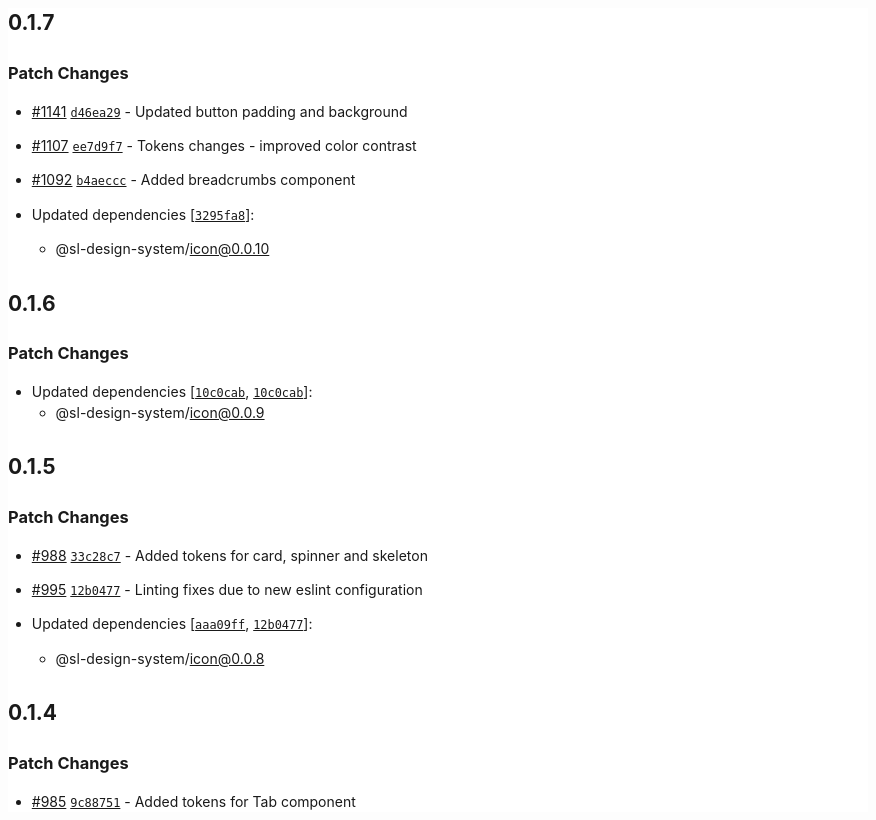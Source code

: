 ## 0.1.7

### Patch Changes

- [#1141](https://github.com/sl-design-system/components/pull/1141) [`d46ea29`](https://github.com/sl-design-system/components/commit/d46ea294dd5da531a1ff0a748961d2ed7551465b) - Updated button padding and background

- [#1107](https://github.com/sl-design-system/components/pull/1107) [`ee7d9f7`](https://github.com/sl-design-system/components/commit/ee7d9f79ced5d189c8d1a54055535211222c00d4) - Tokens changes - improved color contrast

- [#1092](https://github.com/sl-design-system/components/pull/1092) [`b4aeccc`](https://github.com/sl-design-system/components/commit/b4aeccc033b8827d1d0bfa80a410c3290bf9fb94) - Added breadcrumbs component

- Updated dependencies [[`3295fa8`](https://github.com/sl-design-system/components/commit/3295fa8a92a7b0284a422232884f5fef77aa8537)]:
  - @sl-design-system/icon@0.0.10

## 0.1.6

### Patch Changes

- Updated dependencies [[`10c0cab`](https://github.com/sl-design-system/components/commit/10c0cabf69a1c2561a3ce459ed0ac67c7ae1bd6b), [`10c0cab`](https://github.com/sl-design-system/components/commit/10c0cabf69a1c2561a3ce459ed0ac67c7ae1bd6b)]:
  - @sl-design-system/icon@0.0.9

## 0.1.5

### Patch Changes

- [#988](https://github.com/sl-design-system/components/pull/988) [`33c28c7`](https://github.com/sl-design-system/components/commit/33c28c7ec1d8782610d6cd4c36a3b9c8c4d9e712) - Added tokens for card, spinner and skeleton

- [#995](https://github.com/sl-design-system/components/pull/995) [`12b0477`](https://github.com/sl-design-system/components/commit/12b0477da1f7ce615269b228a6fceb7cb8c6b4f5) - Linting fixes due to new eslint configuration

- Updated dependencies [[`aaa09ff`](https://github.com/sl-design-system/components/commit/aaa09ffb78db9df6298ce77d51a79b7aed213e59), [`12b0477`](https://github.com/sl-design-system/components/commit/12b0477da1f7ce615269b228a6fceb7cb8c6b4f5)]:
  - @sl-design-system/icon@0.0.8

## 0.1.4

### Patch Changes

- [#985](https://github.com/sl-design-system/components/pull/985) [`9c88751`](https://github.com/sl-design-system/components/commit/9c887516bacb0a335d8d2283e47d9a78f359a334) - Added tokens for Tab component
